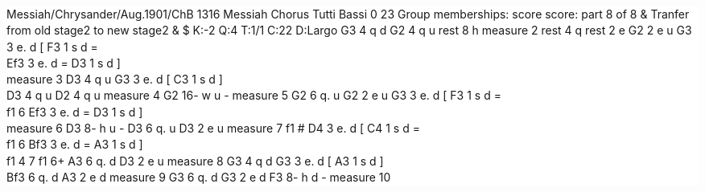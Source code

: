 Messiah/Chrysander/Aug.1901/ChB 1316
Messiah
Chorus
Tutti Bassi
0 23
Group memberships: score
score: part 8 of 8
&
Tranfer from old stage2 to new stage2
&
$ K:-2   Q:4   T:1/1   C:22   D:Largo
G3     4        q     d
G2     4        q     u
rest   8        h
measure 2
rest   4        q
rest   2        e
G2     2        e     u
G3     3        e.    d  [
F3     1        s     d  =\
Ef3    3        e.    d  =
D3     1        s     d  ]\
measure 3
D3     4        q     u
G3     3        e.    d  [
C3     1        s     d  ]\
D3     4        q     u
D2     4        q     u
measure 4
G2    16-       w     u        -
measure 5
G2     6        q.    u
G2     2        e     u
G3     3        e.    d  [
F3     1        s     d  =\
f1              6
Ef3    3        e.    d  =
D3     1        s     d  ]\
measure 6
D3     8-       h     u        -
D3     6        q.    u
D3     2        e     u
measure 7
f1              #
D4     3        e.    d  [
C4     1        s     d  =\
f1              6
Bf3    3        e.    d  =
A3     1        s     d  ]\
f1     4        7
f1              6+
A3     6        q.    d
D3     2        e     u
measure 8
G3     4        q     d
G3     3        e.    d  [
A3     1        s     d  ]\
Bf3    6        q.    d
A3     2        e     d
measure 9
G3     6        q.    d
G3     2        e     d
F3     8-       h     d        -
measure 10